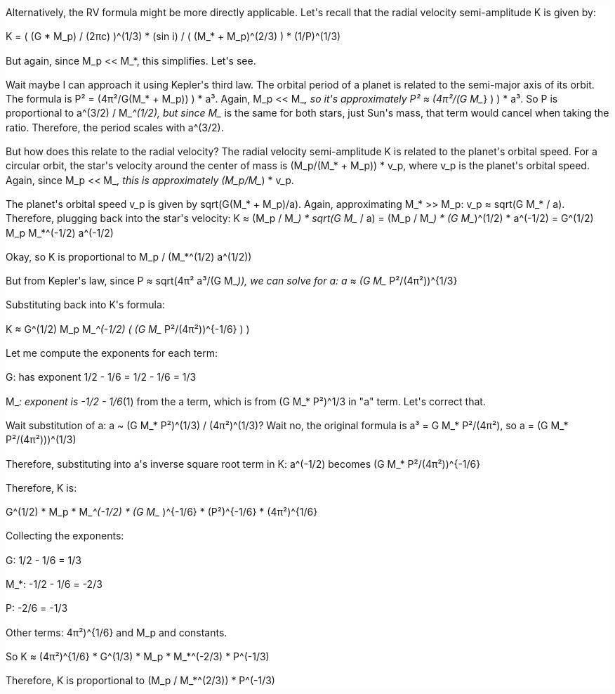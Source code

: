 Alternatively, the RV formula might be more directly applicable. Let's recall that the radial velocity semi-amplitude K is given by:

K = ( (G * M_p) / (2πc) )^(1/3) * (sin i) / ( (M_* + M_p)^(2/3) ) * (1/P)^(1/3)

But again, since M_p << M_*, this simplifies. Let's see.

Wait maybe I can approach it using Kepler's third law. The orbital period of a planet is related to the semi-major axis of its orbit. The formula is P² = (4π²/G(M_* + M_p)) ) * a³. Again, M_p << M_*, so it's approximately P² ≈ (4π²/(G M_*} ) ) * a³. So P is proportional to a^(3/2) / M_*^(1/2), but since M_* is the same for both stars, just Sun's mass, that term would cancel when taking the ratio. Therefore, the period scales with a^(3/2).

But how does this relate to the radial velocity? The radial velocity semi-amplitude K is related to the planet's orbital speed. For a circular orbit, the star's velocity around the center of mass is (M_p/(M_* + M_p)) * v_p, where v_p is the planet's orbital speed. Again, since M_p << M_*, this is approximately (M_p/M_*) * v_p.

The planet's orbital speed v_p is given by sqrt(G(M_* + M_p)/a). Again, approximating M_* >> M_p: v_p ≈ sqrt(G M_* / a). Therefore, plugging back into the star's velocity: K ≈ (M_p / M_*) * sqrt(G M_* / a) = (M_p / M_*) * (G M_*)^(1/2) * a^(-1/2) = G^(1/2) M_p M_*^(-1/2) a^(-1/2)

Okay, so K is proportional to M_p / (M_*^(1/2) a^(1/2))

But from Kepler's law, since P ≈ sqrt(4π² a³/(G M_*)), we can solve for a: a ≈ (G M_* P²/(4π²))^{1/3}

Substituting back into K's formula:

K ≈ G^(1/2) M_p M_*^(-1/2) ( (G M_* P²/(4π²))^{-1/6} ) )

Let me compute the exponents for each term:

G: has exponent 1/2 - 1/6 = 1/2 - 1/6 = 1/3

M_*: exponent is -1/2 - 1/6*(1) from the a term, which is from (G M_* P²)^1/3 in "a" term. Let's correct that.

Wait substitution of a: a ~ (G M_* P²)^(1/3) / (4π²)^(1/3)? Wait no, the original formula is a³ = G M_* P²/(4π²), so a = (G M_* P²/(4π²)))^(1/3)

Therefore, substituting into a's inverse square root term in K: a^(-1/2) becomes (G M_* P²/(4π²))^{-1/6}

Therefore, K is:

G^(1/2) * M_p * M_*^(-1/2) * (G M_* )^{-1/6} * (P²)^{-1/6} * (4π²)^{1/6}

Collecting the exponents:

G: 1/2 - 1/6 = 1/3

M_*: -1/2 - 1/6 = -2/3

P: -2/6 = -1/3

Other terms: 4π²)^{1/6} and M_p and constants.

So K ≈ (4π²)^{1/6} * G^(1/3) * M_p * M_*^(-2/3) * P^(-1/3)

Therefore, K is proportional to (M_p / M_*^(2/3)) * P^(-1/3)
